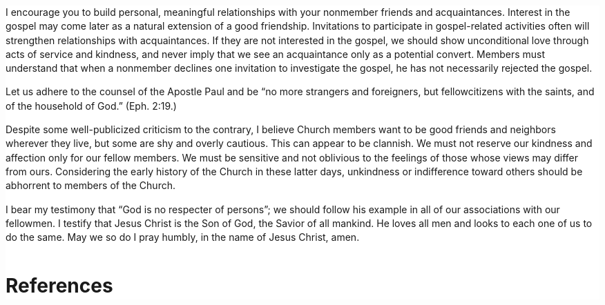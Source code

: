 I encourage you to build personal, meaningful relationships with your nonmember friends and acquaintances. Interest in the gospel may come later as a natural extension of a good friendship. Invitations to participate in gospel-related activities often will strengthen relationships with acquaintances. If they are not interested in the gospel, we should show unconditional love through acts of service and kindness, and never imply that we see an acquaintance only as a potential convert. Members must understand that when a nonmember declines one invitation to investigate the gospel, he has not necessarily rejected the gospel.

Let us adhere to the counsel of the Apostle Paul and be “no more strangers and foreigners, but fellowcitizens with the saints, and of the household of God.” (Eph. 2:19.)

Despite some well-publicized criticism to the contrary, I believe Church members want to be good friends and neighbors wherever they live, but some are shy and overly cautious. This can appear to be clannish. We must not reserve our kindness and affection only for our fellow members. We must be sensitive and not oblivious to the feelings of those whose views may differ from ours. Considering the early history of the Church in these latter days, unkindness or indifference toward others should be abhorrent to members of the Church.

I bear my testimony that “God is no respecter of persons”; we should follow his example in all of our associations with our fellowmen. I testify that Jesus Christ is the Son of God, the Savior of all mankind. He loves all men and looks to each one of us to do the same. May we so do I pray humbly, in the name of Jesus Christ, amen.

# References
